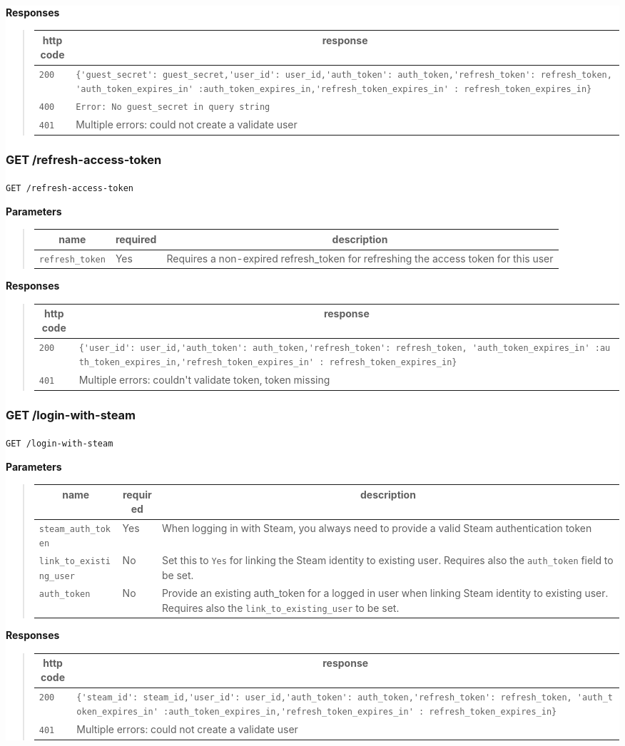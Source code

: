 **Responses**

> | http code     | response                                                            |
> |---------------|---------------------------------------------------------------------|
> | `200`         | `{'guest_secret': guest_secret,'user_id': user_id,'auth_token': auth_token,'refresh_token': refresh_token, 'auth_token_expires_in' :auth_token_expires_in,'refresh_token_expires_in' : refresh_token_expires_in}`                                |
> | `400`         |  `Error: No guest_secret in query string`                            |
> | `401`         | Multiple errors: could not create a validate user                                                               |

### GET /refresh-access-token

`GET /refresh-access-token`

**Parameters**

> | name      |  required | description                                                                    |
> |-----------|-----------|--------------------------------------------------------------------------------|
> | `refresh_token`   |  Yes       | Requires a non-expired refresh_token for refreshing the access token for this user |

**Responses**

> | http code     | response                                                            |
> |---------------|---------------------------------------------------------------------|
> | `200`         | `{'user_id': user_id,'auth_token': auth_token,'refresh_token': refresh_token, 'auth_token_expires_in' :auth_token_expires_in,'refresh_token_expires_in' : refresh_token_expires_in}`                                |
> | `401`         | Multiple errors: couldn't validate token, token missing                                   |


### GET /login-with-steam

`GET /login-with-steam`

**Parameters**

> | name      |  required | description                                                                    |
> |-----------|-----------|--------------------------------------------------------------------------------|
> | `steam_auth_token`   |  Yes       | When logging in with Steam, you always need to provide a valid Steam authentication token |
> | `link_to_existing_user`   |  No  | Set this to `Yes` for linking the Steam identity to existing user. Requires also the `auth_token` field to be set.  |
> | `auth_token`   |  No  | Provide an existing auth_token for a logged in user when linking Steam identity to existing user. Requires also the `link_to_existing_user` to be set.  |

**Responses**

> | http code     | response                                                            |
> |---------------|---------------------------------------------------------------------|
> | `200`         | `{'steam_id': steam_id,'user_id': user_id,'auth_token': auth_token,'refresh_token': refresh_token, 'auth_token_expires_in' :auth_token_expires_in,'refresh_token_expires_in' : refresh_token_expires_in}`                                |
> | `401`         | Multiple errors: could not create a validate user                |         
